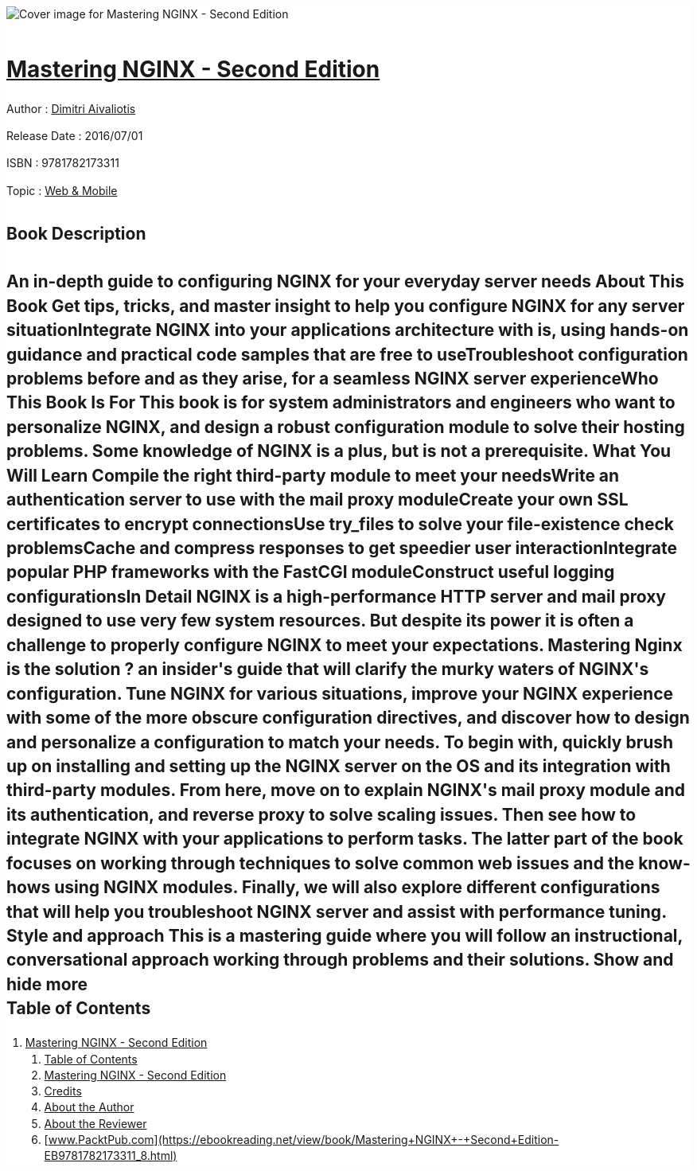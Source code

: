 ![Cover image for Mastering NGINX - Second Edition](https://imgdetail.ebookreading.net/cover/cover/web_mobile/EB9781782173311.jpg)

[Mastering NGINX - Second Edition](https://ebookreading.net/view/book/Mastering+NGINX+-+Second+Edition-EB9781782173311_1.html "Mastering NGINX - Second Edition")
====================================================================================================================

Author : [Dimitri Aivaliotis](https://ebookreading.net/search/author/Dimitri+Aivaliotis)

Release Date : 2016/07/01

ISBN : 9781782173311

Topic : [Web & Mobile](https://ebookreading.net/search/category/web-mobile)

Book Description
-----------------

 An in-depth guide to configuring NGINX for your everyday server needs
About This Book
Get tips, tricks, and master insight to help you configure NGINX for any server situationIntegrate NGINX into your applications architecture with is, using hands-on guidance and practical code samples that are free to useTroubleshoot configuration problems before and as they arise, for a seamless NGINX server experienceWho This Book Is For
This book is for system administrators and engineers who want to personalize NGINX, and design a robust configuration module to solve their hosting problems. Some knowledge of NGINX is a plus, but is not a prerequisite.
What You Will Learn
Compile the right third-party module to meet your needsWrite an authentication server to use with the mail proxy moduleCreate your own SSL certificates to encrypt connectionsUse try_files to solve your file-existence check problemsCache and compress responses to get speedier user interactionIntegrate popular PHP frameworks with the FastCGI moduleConstruct useful logging configurationsIn Detail
NGINX is a high-performance HTTP server and mail proxy designed to use very few system resources. But despite its power it is often a challenge to properly configure NGINX to meet your expectations. Mastering Nginx is the solution ? an insider's guide that will clarify the murky waters of NGINX's configuration. Tune NGINX for various situations, improve your NGINX experience with some of the more obscure configuration directives, and discover how to design and personalize a configuration to match your needs.
To begin with, quickly brush up on installing and setting up the NGINX server on the OS and its integration with third-party modules. From here, move on to explain NGINX's mail proxy module and its authentication, and reverse proxy to solve scaling issues. Then see how to integrate NGINX with your applications to perform tasks.
The latter part of the book focuses on working through techniques to solve common web issues and the know-hows using NGINX modules. Finally, we will also explore different configurations that will help you troubleshoot NGINX server and assist with performance tuning.
Style and approach
This is a mastering guide where you will follow an instructional, conversational approach working through problems and their solutions.
        Show and hide more                
Table of Contents
-----------------

1. [Mastering NGINX - Second Edition](https://ebookreading.net/view/book/Mastering+NGINX+-+Second+Edition-EB9781782173311_3.html)
    1. [Table of Contents](https://ebookreading.net/view/book/Mastering+NGINX+-+Second+Edition-EB9781782173311_2.html)
    1. [Mastering NGINX - Second Edition](https://ebookreading.net/view/book/Mastering+NGINX+-+Second+Edition-EB9781782173311_4.html)
    1. [Credits](https://ebookreading.net/view/book/Mastering+NGINX+-+Second+Edition-EB9781782173311_5.html)
    1. [About the Author](https://ebookreading.net/view/book/Mastering+NGINX+-+Second+Edition-EB9781782173311_6.html)
    1. [About the Reviewer](https://ebookreading.net/view/book/Mastering+NGINX+-+Second+Edition-EB9781782173311_7.html)
    1. [www.PacktPub.com](https://ebookreading.net/view/book/Mastering+NGINX+-+Second+Edition-EB9781782173311_8.html)